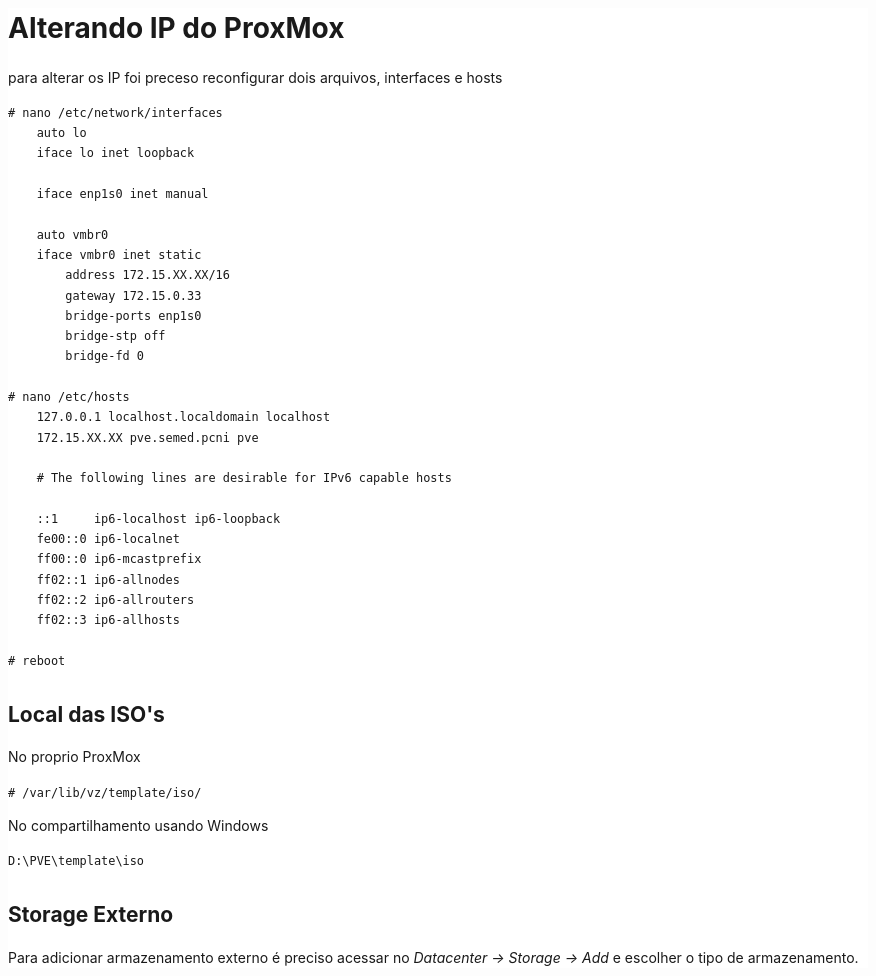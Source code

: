 ~~~~shell
~~~~

# Alterando IP do ProxMox
para alterar os IP foi preceso reconfigurar dois arquivos, interfaces e hosts

~~~~shell
# nano /etc/network/interfaces
    auto lo
    iface lo inet loopback

    iface enp1s0 inet manual

    auto vmbr0
    iface vmbr0 inet static
        address 172.15.XX.XX/16
        gateway 172.15.0.33
        bridge-ports enp1s0
        bridge-stp off
        bridge-fd 0

# nano /etc/hosts
    127.0.0.1 localhost.localdomain localhost
    172.15.XX.XX pve.semed.pcni pve

    # The following lines are desirable for IPv6 capable hosts

    ::1     ip6-localhost ip6-loopback
    fe00::0 ip6-localnet
    ff00::0 ip6-mcastprefix
    ff02::1 ip6-allnodes
    ff02::2 ip6-allrouters
    ff02::3 ip6-allhosts

# reboot
~~~~

## Local das ISO's
No proprio ProxMox

~~~~shell
# /var/lib/vz/template/iso/
~~~~

No compartilhamento usando Windows

``D:\PVE\template\iso``

## Storage Externo

Para adicionar armazenamento externo é preciso acessar no *Datacenter -> Storage -> Add* e escolher o tipo de armazenamento.
